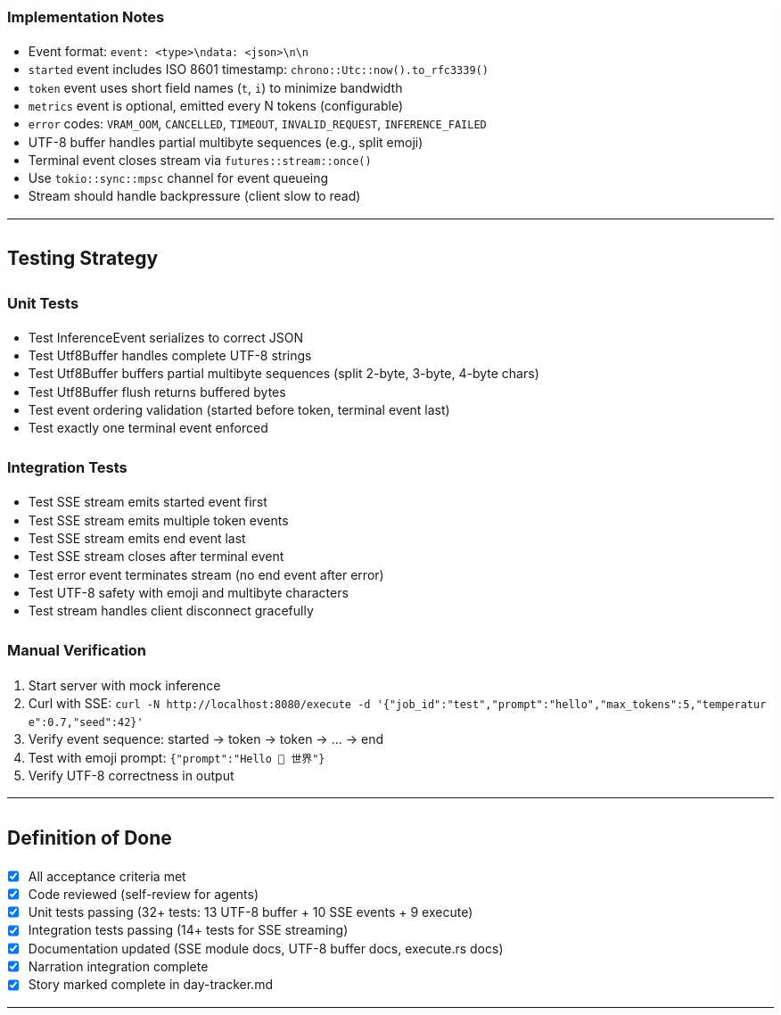 ### Implementation Notes
- Event format: `event: <type>\ndata: <json>\n\n`
- `started` event includes ISO 8601 timestamp: `chrono::Utc::now().to_rfc3339()`
- `token` event uses short field names (`t`, `i`) to minimize bandwidth
- `metrics` event is optional, emitted every N tokens (configurable)
- `error` codes: `VRAM_OOM`, `CANCELLED`, `TIMEOUT`, `INVALID_REQUEST`, `INFERENCE_FAILED`
- UTF-8 buffer handles partial multibyte sequences (e.g., split emoji)
- Terminal event closes stream via `futures::stream::once()`
- Use `tokio::sync::mpsc` channel for event queueing
- Stream should handle backpressure (client slow to read)

---

## Testing Strategy

### Unit Tests
- Test InferenceEvent serializes to correct JSON
- Test Utf8Buffer handles complete UTF-8 strings
- Test Utf8Buffer buffers partial multibyte sequences (split 2-byte, 3-byte, 4-byte chars)
- Test Utf8Buffer flush returns buffered bytes
- Test event ordering validation (started before token, terminal event last)
- Test exactly one terminal event enforced

### Integration Tests
- Test SSE stream emits started event first
- Test SSE stream emits multiple token events
- Test SSE stream emits end event last
- Test SSE stream closes after terminal event
- Test error event terminates stream (no end event after error)
- Test UTF-8 safety with emoji and multibyte characters
- Test stream handles client disconnect gracefully

### Manual Verification
1. Start server with mock inference
2. Curl with SSE: `curl -N http://localhost:8080/execute -d '{"job_id":"test","prompt":"hello","max_tokens":5,"temperature":0.7,"seed":42}'`
3. Verify event sequence: started → token → token → ... → end
4. Test with emoji prompt: `{"prompt":"Hello 👋 世界"}`
5. Verify UTF-8 correctness in output

---

## Definition of Done

- [x] All acceptance criteria met
- [x] Code reviewed (self-review for agents)
- [x] Unit tests passing (32+ tests: 13 UTF-8 buffer + 10 SSE events + 9 execute)
- [x] Integration tests passing (14+ tests for SSE streaming)
- [x] Documentation updated (SSE module docs, UTF-8 buffer docs, execute.rs docs)
- [x] Narration integration complete
- [x] Story marked complete in day-tracker.md

---